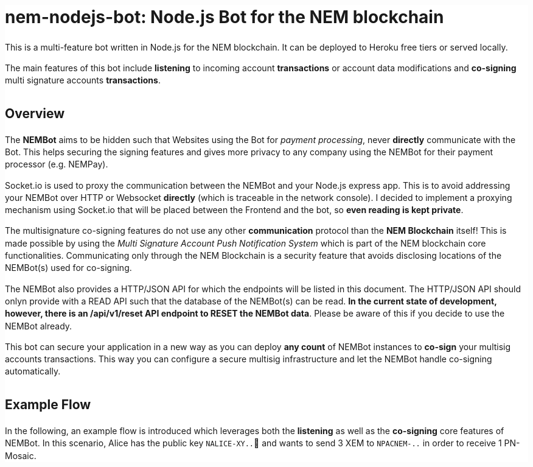 nem-nodejs-bot: Node.js Bot for the NEM blockchain
==================================================

This is a multi-feature bot written in Node.js for the NEM blockchain. It can be deployed to Heroku free tiers or served locally.

The main features of this bot include **listening** to incoming account **transactions** or account data modifications and **co-signing**
multi signature accounts **transactions**.

Overview
--------

The **NEMBot** aims to be hidden such that Websites using the Bot for *payment processing*, never **directly** communicate with the Bot.
This helps securing the signing features and gives more privacy to any company using the NEMBot for their payment processor (e.g.
NEMPay).

Socket.io is used to proxy the communication between the NEMBot and your Node.js express app. This is to avoid addressing
your NEMBot over HTTP or Websocket **directly** (which is traceable in the network console). I decided to implement a proxying mechanism
using Socket.io that will be placed between the Frontend and the bot, so **even reading is kept private**.

The multisignature co-signing features do not use any other **communication** protocol than the **NEM Blockchain** itself! This is
made possible by using the *Multi Signature Account Push Notification System* which is part of the NEM blockchain core functionalities. Communicating only through the NEM Blockchain is a security feature that avoids disclosing locations of the NEMBot(s) used for co-signing.

The NEMBot also provides a HTTP/JSON API for which the endpoints will be listed in this document. The HTTP/JSON API should onlyn provide with a READ API such that the database of the NEMBot(s) can be read. **In the current state of development, however, there is an /api/v1/reset API endpoint to RESET the NEMBot data**. Please be aware of this if you decide to use the NEMBot already.

This bot can secure your application in a new way as you can deploy **any count** of NEMBot instances to **co-sign** your multisig accounts
transactions. This way you can configure a secure multisig infrastructure and let the NEMBot handle co-signing automatically.

Example Flow
------------
In the following, an example flow is introduced which leverages both the **listening** as well as the **co-signing** core features of NEMBot. In this scenario, Alice has the public key `NALICE-XY..` and wants to send 3 XEM to `NPACNEM-..` in order to receive 1 PN-Mosaic.

